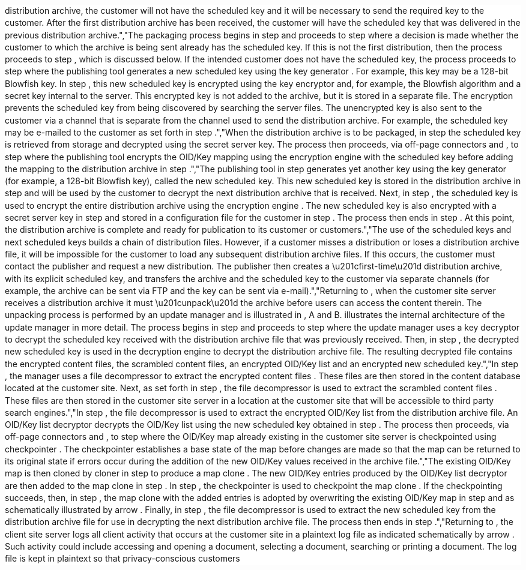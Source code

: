 distribution archive, the customer will not have the scheduled key and it will be necessary to send the required key to the customer. After the first distribution archive has been received, the customer will have the scheduled key that was delivered in the previous distribution archive.","The packaging process begins in step  and proceeds to step  where a decision is made whether the customer to which the archive is being sent already has the scheduled key. If this is not the first distribution, then the process proceeds to step , which is discussed below. If the intended customer does not have the scheduled key, the process proceeds to step  where the publishing tool  generates a new scheduled key using the key generator . For example, this key may be a 128-bit Blowfish key. In step , this new scheduled key is encrypted using the key encryptor  and, for example, the Blowfish algorithm and a secret key internal to the server. This encrypted key is not added to the archive, but it is stored in a separate file. The encryption prevents the scheduled key from being discovered by searching the server files. The unencrypted key is also sent to the customer via a channel that is separate from the channel used to send the distribution archive. For example, the scheduled key may be e-mailed to the customer as set forth in step .","When the distribution archive is to be packaged, in step  the scheduled key is retrieved from storage and decrypted using the secret server key. The process then proceeds, via off-page connectors  and , to step  where the publishing tool  encrypts the OID\/Key mapping using the encryption engine  with the scheduled key before adding the mapping to the distribution archive in step .","The publishing tool in step  generates yet another key using the key generator  (for example, a 128-bit Blowfish key), called the new scheduled key. This new scheduled key is stored in the distribution archive in step  and will be used by the customer to decrypt the next distribution archive that is received. Next, in step , the scheduled key is used to encrypt the entire distribution archive using the encryption engine . The new scheduled key is also encrypted with a secret server key in step  and stored in a configuration file for the customer in step . The process then ends in step . At this point, the distribution archive is complete and ready for publication to its customer or customers.","The use of the scheduled keys and next scheduled keys builds a chain of distribution files. However, if a customer misses a distribution or loses a distribution archive file, it will be impossible for the customer to load any subsequent distribution archive files. If this occurs, the customer must contact the publisher and request a new distribution. The publisher then creates a \u201cfirst-time\u201d distribution archive, with its explicit scheduled key, and transfers the archive and the scheduled key to the customer via separate channels (for example, the archive can be sent via FTP and the key can be sent via e-mail).","Returning to , when the customer site server  receives a distribution archive it must \u201cunpack\u201d the archive before users can access the content therein. The unpacking process is performed by an update manager and is illustrated in , A and B.  illustrates the internal architecture of the update manager  in more detail. The process begins in step  and proceeds to step  where the update manager  uses a key decryptor  to decrypt the scheduled key received with the distribution archive file that was previously received. Then, in step , the decrypted new scheduled key is used in the decryption engine  to decrypt the distribution archive file. The resulting decrypted file contains the encrypted content files, the scrambled content files, an encrypted OID\/Key list and an encrypted new scheduled key.","In step , the manager  uses a file decompressor  to extract the encrypted content files . These files  are then stored in the content database  located at the customer site. Next, as set forth in step , the file decompressor  is used to extract the scrambled content files . These files  are then stored in the customer site server in a location at the customer site that will be accessible to third party search engines.","In step , the file decompressor  is used to extract the encrypted OID\/Key list  from the distribution archive file. An OID\/Key list decryptor  decrypts the OID\/Key list using the new scheduled key obtained in step . The process then proceeds, via off-page connectors  and , to step  where the OID\/Key map  already existing in the customer site server is checkpointed using checkpointer . The checkpointer  establishes a base state of the map before changes are made so that the map can be returned to its original state if errors occur during the addition of the new OID\/Key values received in the archive file.","The existing OID\/Key map is then cloned by cloner  in step  to produce a map clone . The new OID\/Key entries produced by the OID\/Key list decryptor  are then added to the map clone  in step . In step , the checkpointer  is used to checkpoint the map clone . If the checkpointing succeeds, then, in step , the map clone with the added entries  is adopted by overwriting the existing OID\/Key map  in step  and as schematically illustrated by arrow . Finally, in step , the file decompressor  is used to extract the new scheduled key  from the distribution archive file for use in decrypting the next distribution archive file. The process then ends in step .","Returning to , the client site server  logs all client activity that occurs at the customer site in a plaintext log file  as indicated schematically by arrow . Such activity could include accessing and opening a document, selecting a document, searching or printing a document. The log file  is kept in plaintext so that privacy-conscious customers
